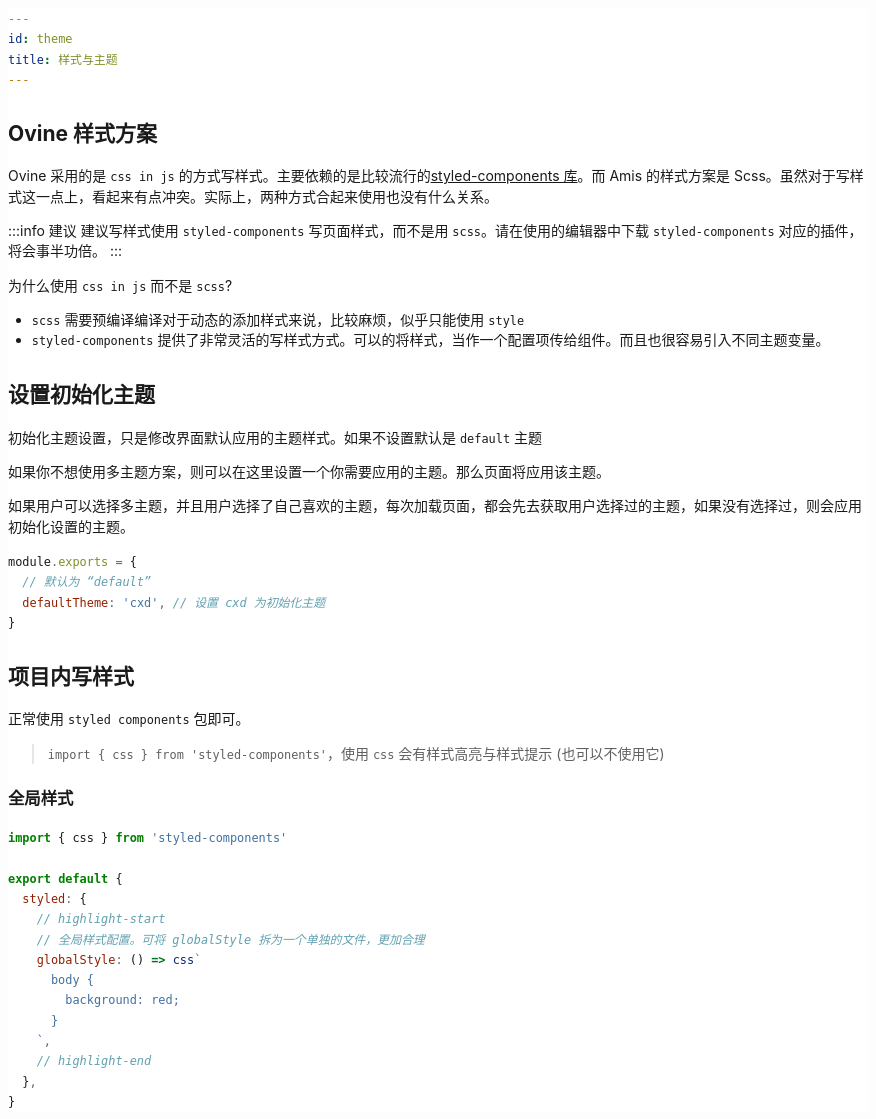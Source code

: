 ```yaml
---
id: theme
title: 样式与主题
---
```


## Ovine 样式方案

Ovine 采用的是 `css in js` 的方式写样式。主要依赖的是比较流行的[styled-components 库](https://github.com/styled-components/styled-components)。而 Amis 的样式方案是 Scss。虽然对于写样式这一点上，看起来有点冲突。实际上，两种方式合起来使用也没有什么关系。

:::info 建议
建议写样式使用 `styled-components` 写页面样式，而不是用 `scss`。请在使用的编辑器中下载 `styled-components` 对应的插件，将会事半功倍。
:::

为什么使用 `css in js` 而不是 `scss`?

- `scss` 需要预编译编译对于动态的添加样式来说，比较麻烦，似乎只能使用 `style`
- `styled-components` 提供了非常灵活的写样式方式。可以的将样式，当作一个配置项传给组件。而且也很容易引入不同主题变量。

## 设置初始化主题

初始化主题设置，只是修改界面默认应用的主题样式。如果不设置默认是 `default` 主题

如果你不想使用多主题方案，则可以在这里设置一个你需要应用的主题。那么页面将应用该主题。

如果用户可以选择多主题，并且用户选择了自己喜欢的主题，每次加载页面，都会先去获取用户选择过的主题，如果没有选择过，则会应用初始化设置的主题。

```js title="/ovine.config.js 编译配置文件"
module.exports = {
  // 默认为 “default”
  defaultTheme: 'cxd', // 设置 cxd 为初始化主题
}
```

## 项目内写样式

正常使用 `styled components` 包即可。

> `import { css } from 'styled-components'`，使用 `css` 会有样式高亮与样式提示 (也可以不使用它)

### 全局样式

```js title="/src/app.auto.js Ovine应用入口"
import { css } from 'styled-components'

export default {
  styled: {
    // highlight-start
    // 全局样式配置。可将 globalStyle 拆为一个单独的文件，更加合理
    globalStyle: () => css`
      body {
        background: red;
      }
    `,
    // highlight-end
  },
}
```
